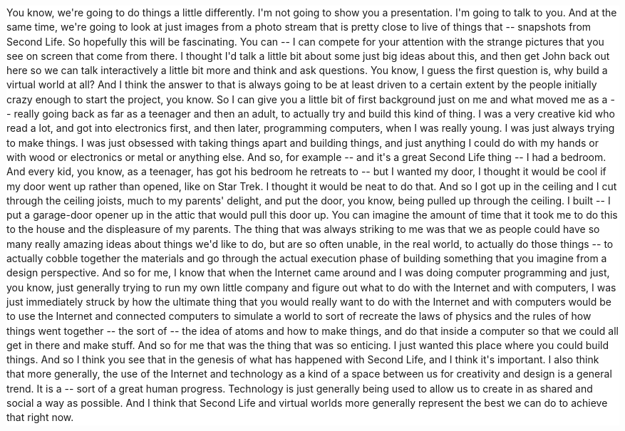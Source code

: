 
You know, we&#39;re going to do things a little differently.
I&#39;m not going to show you a presentation. I&#39;m going to talk to you.
And at the same time, we&#39;re going to look at just images
from a photo stream that is pretty close to live of things that --
snapshots from Second Life. So hopefully this will be fascinating.
You can -- I can compete for your attention with the strange pictures
that you see on screen that come from there.
I thought I&#39;d talk a little bit about some just big ideas about this,
and then get John back out here so we can talk interactively
a little bit more and think and ask questions.
You know, I guess the first question is,
why build a virtual world at all?
And I think the answer to that is always going to be
at least driven to a certain extent by the people
initially crazy enough to start the project, you know.
So I can give you a little bit of first background just on me
and what moved me as a -- really going back as far as a teenager
and then an adult, to actually try and build this kind of thing.
I was a very creative kid who read a lot, and got into electronics first,
and then later, programming computers, when I was really young.
I was just always trying to make things.
I was just obsessed with taking things apart and building things,
and just anything I could do with my hands or with wood
or electronics or metal or anything else.
And so, for example -- and it&#39;s a great Second Life thing -- I had a bedroom.
And every kid, you know, as a teenager, has got his bedroom he retreats to --
but I wanted my door, I thought it would be cool if my door went up
rather than opened, like on Star Trek.
I thought it would be neat to do that. And so I got up in the ceiling
and I cut through the ceiling joists, much to my parents&#39; delight,
and put the door, you know, being pulled up through the ceiling.
I built -- I put a garage-door opener up in the attic
that would pull this door up.
You can imagine the amount of time that it took me to do this to the house
and the displeasure of my parents.
The thing that was always striking to me was that we as people
could have so many really amazing ideas about things we&#39;d like to do,
but are so often unable, in the real world, to actually do those things --
to actually cobble together the materials
and go through the actual execution phase of building something
that you imagine from a design perspective.
And so for me, I know that when the Internet came around
and I was doing computer programming and just, you know,
just generally trying to run my own little company
and figure out what to do with the Internet and with computers,
I was just immediately struck by how the ultimate thing
that you would really want to do with the Internet and with computers
would be to use the Internet and connected computers
to simulate a world to sort of recreate the laws of physics
and the rules of how things went together --
the sort of -- the idea of atoms and how to make things,
and do that inside a computer so that we could all get in there and make stuff.
And so for me that was the thing that was so enticing.
I just wanted this place where you could build things.
And so I think you see that in the genesis
of what has happened with Second Life, and I think it&#39;s important.
I also think that more generally, the use of the Internet and technology
as a kind of a space between us for creativity and design is a general trend.
It is a -- sort of a great human progress.
Technology is just generally being used to allow us to create
in as shared and social a way as possible.
And I think that Second Life and virtual worlds more generally
represent the best we can do to achieve that right now.